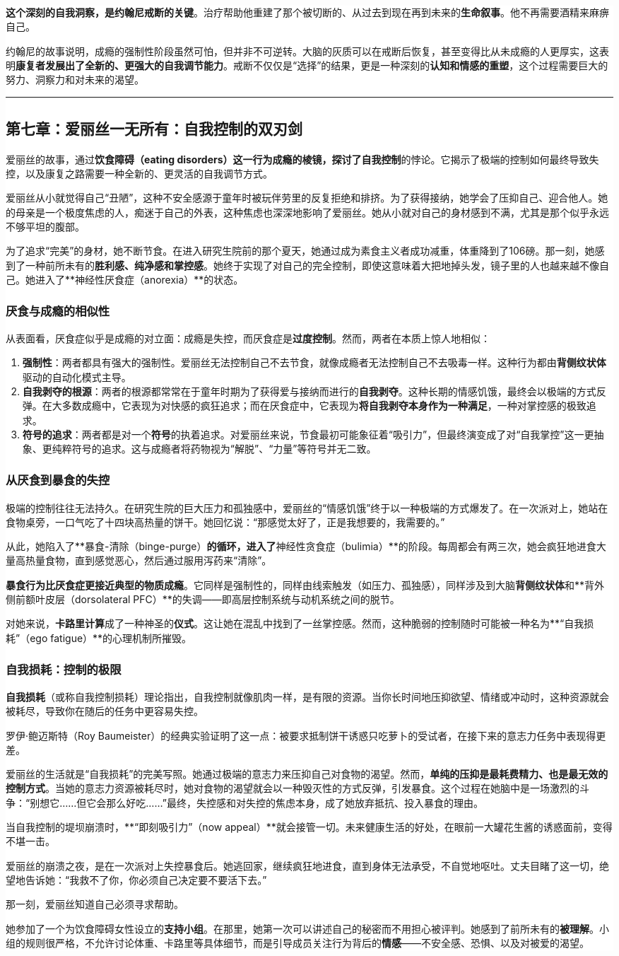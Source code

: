 **这个深刻的自我洞察，是约翰尼戒断的关键**。治疗帮助他重建了那个被切断的、从过去到现在再到未来的**生命叙事**。他不再需要酒精来麻痹自己。

约翰尼的故事说明，成瘾的强制性阶段虽然可怕，但并非不可逆转。大脑的灰质可以在戒断后恢复，甚至变得比从未成瘾的人更厚实，这表明**康复者发展出了全新的、更强大的自我调节能力**。戒断不仅仅是“选择”的结果，更是一种深刻的**认知和情感的重塑**，这个过程需要巨大的努力、洞察力和对未来的渴望。

---

## 第七章：爱丽丝一无所有：自我控制的双刃剑

爱丽丝的故事，通过**饮食障碍（eating disorders）**这一行为成瘾的棱镜，探讨了**自我控制**的悖论。它揭示了极端的控制如何最终导致失控，以及康复之路需要一种全新的、更灵活的自我调节方式。

爱丽丝从小就觉得自己“丑陋”，这种不安全感源于童年时被玩伴劳里的反复拒绝和排挤。为了获得接纳，她学会了压抑自己、迎合他人。她的母亲是一个极度焦虑的人，痴迷于自己的外表，这种焦虑也深深地影响了爱丽丝。她从小就对自己的身材感到不满，尤其是那个似乎永远不够平坦的腹部。

为了追求“完美”的身材，她不断节食。在进入研究生院前的那个夏天，她通过成为素食主义者成功减重，体重降到了106磅。那一刻，她感到了一种前所未有的**胜利感、纯净感和掌控感**。她终于实现了对自己的完全控制，即使这意味着大把地掉头发，镜子里的人也越来越不像自己。她进入了**神经性厌食症（anorexia）**的状态。

### 厌食与成瘾的相似性

从表面看，厌食症似乎是成瘾的对立面：成瘾是失控，而厌食症是**过度控制**。然而，两者在本质上惊人地相似：

1.  **强制性**：两者都具有强大的强制性。爱丽丝无法控制自己不去节食，就像成瘾者无法控制自己不去吸毒一样。这种行为都由**背侧纹状体**驱动的自动化模式主导。
2.  **自我剥夺的根源**：两者的根源都常常在于童年时期为了获得爱与接纳而进行的**自我剥夺**。这种长期的情感饥饿，最终会以极端的方式反弹。在大多数成瘾中，它表现为对快感的疯狂追求；而在厌食症中，它表现为**将自我剥夺本身作为一种满足**，一种对掌控感的极致追求。
3.  **符号的追求**：两者都是对一个**符号**的执着追求。对爱丽丝来说，节食最初可能象征着“吸引力”，但最终演变成了对“自我掌控”这一更抽象、更纯粹符号的追求。这与成瘾者将药物视为“解脱”、“力量”等符号并无二致。

### 从厌食到暴食的失控

极端的控制往往无法持久。在研究生院的巨大压力和孤独感中，爱丽丝的“情感饥饿”终于以一种极端的方式爆发了。在一次派对上，她站在食物桌旁，一口气吃了十四块高热量的饼干。她回忆说：“那感觉太好了，正是我想要的，我需要的。”

从此，她陷入了**暴食-清除（binge-purge）**的循环，进入了**神经性贪食症（bulimia）**的阶段。每周都会有两三次，她会疯狂地进食大量高热量食物，直到感觉恶心，然后通过服用泻药来“清除”。

**暴食行为比厌食症更接近典型的物质成瘾**。它同样是强制性的，同样由线索触发（如压力、孤独感），同样涉及到大脑**背侧纹状体**和**背外侧前额叶皮层（dorsolateral PFC）**的失调——即高层控制系统与动机系统之间的脱节。

对她来说，**卡路里计算**成了一种神圣的**仪式**。这让她在混乱中找到了一丝掌控感。然而，这种脆弱的控制随时可能被一种名为**“自我损耗”（ego fatigue）**的心理机制所摧毁。

### 自我损耗：控制的极限

**自我损耗**（或称自我控制损耗）理论指出，自我控制就像肌肉一样，是有限的资源。当你长时间地压抑欲望、情绪或冲动时，这种资源就会被耗尽，导致你在随后的任务中更容易失控。

罗伊·鲍迈斯特（Roy Baumeister）的经典实验证明了这一点：被要求抵制饼干诱惑只吃萝卜的受试者，在接下来的意志力任务中表现得更差。

爱丽丝的生活就是“自我损耗”的完美写照。她通过极端的意志力来压抑自己对食物的渴望。然而，**单纯的压抑是最耗费精力、也是最无效的控制方式**。当她的意志力资源被耗尽时，她对食物的渴望就会以一种毁灭性的方式反弹，引发暴食。这个过程在她脑中是一场激烈的斗争：“别想它……但它会那么好吃……”最终，失控感和对失控的焦虑本身，成了她放弃抵抗、投入暴食的理由。

当自我控制的堤坝崩溃时，**“即刻吸引力”（now appeal）**就会接管一切。未来健康生活的好处，在眼前一大罐花生酱的诱惑面前，变得不堪一击。

爱丽丝的崩溃之夜，是在一次派对上失控暴食后。她逃回家，继续疯狂地进食，直到身体无法承受，不自觉地呕吐。丈夫目睹了这一切，绝望地告诉她：“我救不了你，你必须自己决定要不要活下去。”

那一刻，爱丽丝知道自己必须寻求帮助。

她参加了一个为饮食障碍女性设立的**支持小组**。在那里，她第一次可以讲述自己的秘密而不用担心被评判。她感到了前所未有的**被理解**。小组的规则很严格，不允许讨论体重、卡路里等具体细节，而是引导成员关注行为背后的**情感**——不安全感、恐惧、以及对被爱的渴望。
